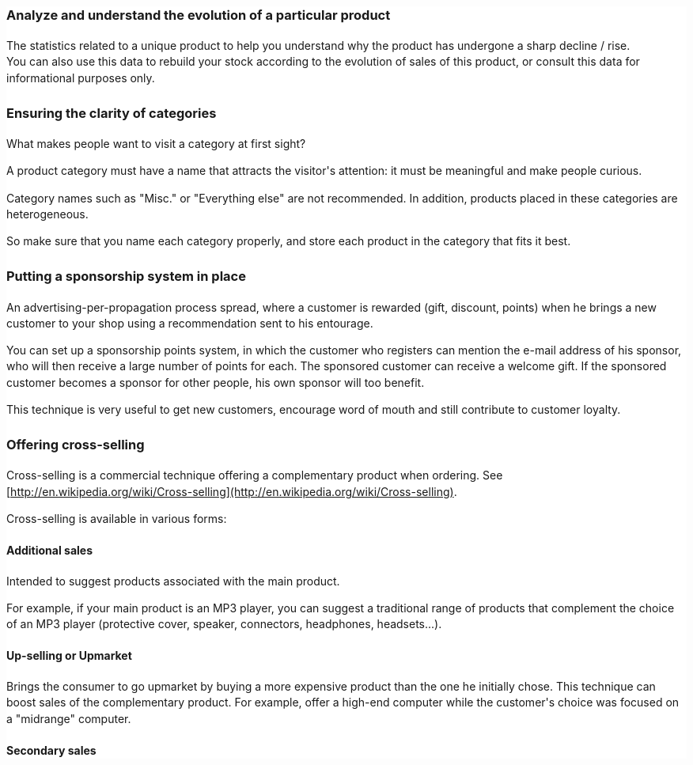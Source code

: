 ### Analyze and understand the evolution of a particular product

The statistics related to a unique product to help you understand why the product has undergone a sharp decline / rise.\
&#x20;You can also use this data to rebuild your stock according to the evolution of sales of this product, or consult this data for informational purposes only.

### Ensuring the clarity of categories

What makes people want to visit a category at first sight?

A product category must have a name that attracts the visitor's attention: it must be meaningful and make people curious.

Category names such as "Misc." or "Everything else" are not recommended. In addition, products placed in these categories are heterogeneous.

So make sure that you name each category properly, and store each product in the category that fits it best.

### Putting a sponsorship system in place

An advertising-per-propagation process spread, where a customer is rewarded (gift, discount, points) when he brings a new customer to your shop using a recommendation sent to his entourage.

You can set up a sponsorship points system, in which the customer who registers can mention the e-mail address of his sponsor, who will then receive a large number of points for each. The sponsored customer can receive a welcome gift. If the sponsored customer becomes a sponsor for other people, his own sponsor will too benefit.

This technique is very useful to get new customers, encourage word of mouth and still contribute to customer loyalty.

### Offering cross-selling

Cross-selling is a commercial technique offering a complementary product when ordering. See [http://en.wikipedia.org/wiki/Cross-selling](http://en.wikipedia.org/wiki/Cross-selling).

Cross-selling is available in various forms:

#### Additional sales

Intended to suggest products associated with the main product.

For example, if your main product is an MP3 player, you can suggest a traditional range of products that complement the choice of an MP3 player (protective cover, speaker, connectors, headphones, headsets...).

#### Up-selling or Upmarket

Brings the consumer to go upmarket by buying a more expensive product than the one he initially chose. This technique can boost sales of the complementary product. For example, offer a high-end computer while the customer's choice was focused on a "midrange" computer.

#### Secondary sales
